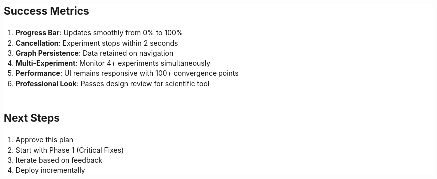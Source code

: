 ## Success Metrics

1. **Progress Bar**: Updates smoothly from 0% to 100%
2. **Cancellation**: Experiment stops within 2 seconds
3. **Graph Persistence**: Data retained on navigation
4. **Multi-Experiment**: Monitor 4+ experiments simultaneously
5. **Performance**: UI remains responsive with 100+ convergence points
6. **Professional Look**: Passes design review for scientific tool

---

## Next Steps

1. Approve this plan
2. Start with Phase 1 (Critical Fixes)
3. Iterate based on feedback
4. Deploy incrementally

